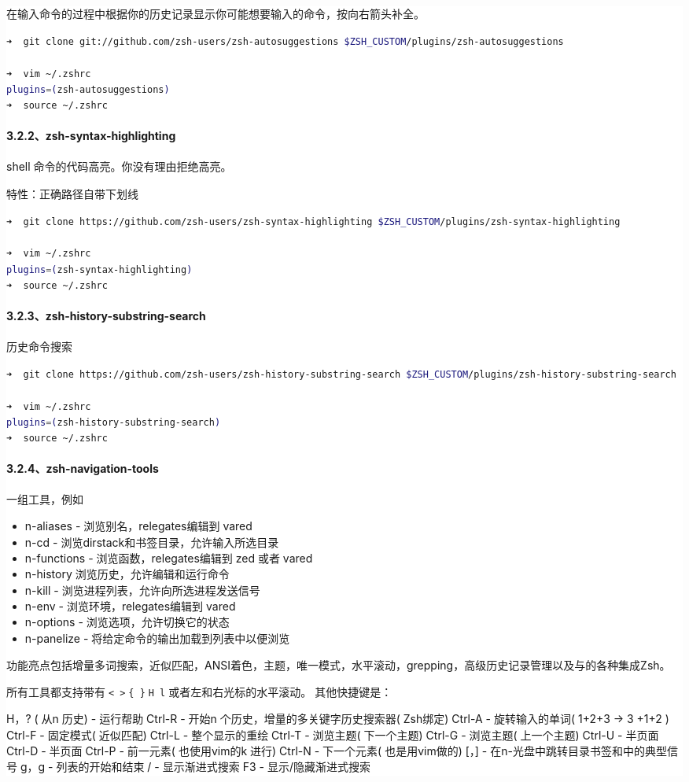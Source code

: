 在输入命令的过程中根据你的历史记录显示你可能想要输入的命令，按向右箭头补全。

``` zsh
➜  git clone git://github.com/zsh-users/zsh-autosuggestions $ZSH_CUSTOM/plugins/zsh-autosuggestions

➜  vim ~/.zshrc
plugins=(zsh-autosuggestions)
➜  source ~/.zshrc
```

#### 3.2.2、zsh-syntax-highlighting

shell 命令的代码高亮。你没有理由拒绝高亮。

特性：正确路径自带下划线

``` zsh
➜  git clone https://github.com/zsh-users/zsh-syntax-highlighting $ZSH_CUSTOM/plugins/zsh-syntax-highlighting

➜  vim ~/.zshrc
plugins=(zsh-syntax-highlighting)
➜  source ~/.zshrc
```

#### 3.2.3、zsh-history-substring-search

历史命令搜索

``` zsh
➜  git clone https://github.com/zsh-users/zsh-history-substring-search $ZSH_CUSTOM/plugins/zsh-history-substring-search

➜  vim ~/.zshrc
plugins=(zsh-history-substring-search)
➜  source ~/.zshrc
```

#### 3.2.4、zsh-navigation-tools

一组工具，例如

- n-aliases - 浏览别名，relegates编辑到 vared
- n-cd - 浏览dirstack和书签目录，允许输入所选目录
- n-functions - 浏览函数，relegates编辑到 zed 或者 vared
- n-history 浏览历史，允许编辑和运行命令
- n-kill - 浏览进程列表，允许向所选进程发送信号
- n-env - 浏览环境，relegates编辑到 vared
- n-options - 浏览选项，允许切换它的状态
- n-panelize - 将给定命令的输出加载到列表中以便浏览

功能亮点包括增量多词搜索，近似匹配，ANSI着色，主题，唯一模式，水平滚动，grepping，高级历史记录管理以及与的各种集成Zsh。

所有工具都支持带有 `< >` `{ }` `H l` 或者左和右光标的水平滚动。 其他快捷键是：

H，? ( 从n 历史) - 运行帮助
Ctrl-R - 开始n 个历史，增量的多关键字历史搜索器( Zsh绑定)
Ctrl-A - 旋转输入的单词( 1+2+3 -> 3 +1+2 )
Ctrl-F - 固定模式( 近似匹配)
Ctrl-L - 整个显示的重绘
Ctrl-T - 浏览主题( 下一个主题)
Ctrl-G - 浏览主题( 上一个主题)
Ctrl-U - 半页面
Ctrl-D - 半页面
Ctrl-P - 前一元素( 也使用vim的k 进行)
Ctrl-N - 下一个元素( 也是用vim做的)
[，] - 在n-光盘中跳转目录书签和中的典型信号
g，g - 列表的开始和结束
/ - 显示渐进式搜索
F3 - 显示/隐藏渐进式搜索